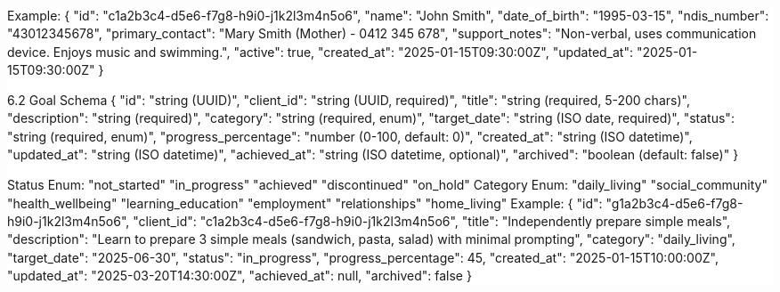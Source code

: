 Example:
{
  "id": "c1a2b3c4-d5e6-f7g8-h9i0-j1k2l3m4n5o6",
  "name": "John Smith",
  "date_of_birth": "1995-03-15",
  "ndis_number": "43012345678",
  "primary_contact": "Mary Smith (Mother) - 0412 345 678",
  "support_notes": "Non-verbal, uses communication device. Enjoys music and swimming.",
  "active": true,
  "created_at": "2025-01-15T09:30:00Z",
  "updated_at": "2025-01-15T09:30:00Z"
}


6.2 Goal Schema
{
  "id": "string (UUID)",
  "client_id": "string (UUID, required)",
  "title": "string (required, 5-200 chars)",
  "description": "string (required)",
  "category": "string (required, enum)",
  "target_date": "string (ISO date, required)",
  "status": "string (required, enum)",
  "progress_percentage": "number (0-100, default: 0)",
  "created_at": "string (ISO datetime)",
  "updated_at": "string (ISO datetime)",
  "achieved_at": "string (ISO datetime, optional)",
  "archived": "boolean (default: false)"
}

Status Enum:
"not_started"
"in_progress"
"achieved"
"discontinued"
"on_hold"
Category Enum:
"daily_living"
"social_community"
"health_wellbeing"
"learning_education"
"employment"
"relationships"
"home_living"
Example:
{
  "id": "g1a2b3c4-d5e6-f7g8-h9i0-j1k2l3m4n5o6",
  "client_id": "c1a2b3c4-d5e6-f7g8-h9i0-j1k2l3m4n5o6",
  "title": "Independently prepare simple meals",
  "description": "Learn to prepare 3 simple meals (sandwich, pasta, salad) with minimal prompting",
  "category": "daily_living",
  "target_date": "2025-06-30",
  "status": "in_progress",
  "progress_percentage": 45,
  "created_at": "2025-01-15T10:00:00Z",
  "updated_at": "2025-03-20T14:30:00Z",
  "achieved_at": null,
  "archived": false
}
